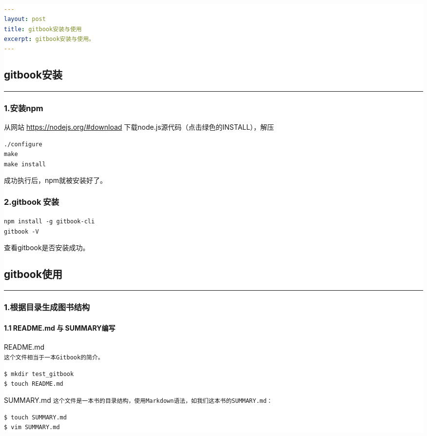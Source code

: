 ```yaml
---
layout: post
title: gitbook安装与使用
excerpt: gitbook安装与使用。
---
```


## gitbook安装

--- 

### 1.安装npm  

从网站 https://nodejs.org/#download 下载node.js源代码（点击绿色的INSTALL），解压

```
./configure
make  
make install
```
成功执行后，npm就被安装好了。  

### 2.gitbook 安装  

```
npm install -g gitbook-cli  
gitbook -V  
```

查看gitbook是否安装成功。  

## gitbook使用  
---
 
### 1.根据目录生成图书结构  

#### 1.1 README.md 与 SUMMARY编写  

README.md  
`这个文件相当于一本Gitbook的简介。`

```
$ mkdir test_gitbook  
$ touch README.md  
```

SUMMARY.md
`这个文件是一本书的目录结构，使用Markdown语法，如我们这本书的SUMMARY.md： `

```
$ touch SUMMARY.md  
$ vim SUMMARY.md  
```
